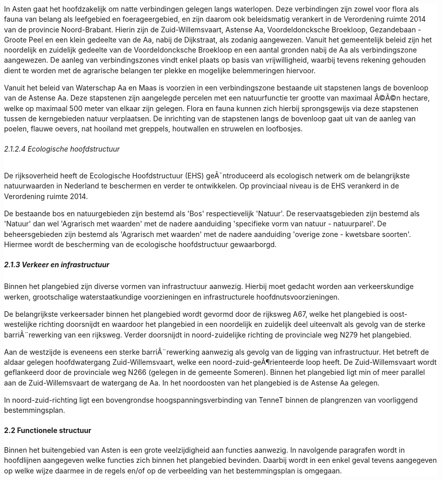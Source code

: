 In Asten gaat het hoofdzakelijk om natte verbindingen gelegen langs waterlopen. Deze verbindingen zijn zowel voor flora als fauna van belang als leefgebied en foerageergebied, en zijn daarom ook beleidsmatig verankert in de Verordening ruimte 2014 van de provincie Noord\-Brabant. Hierin zijn de Zuid\-Willemsvaart, Astense Aa, Voordeldoncksche Broekloop, Gezandebaan \- Groote Peel en een klein gedeelte van de Aa, nabij de Dijkstraat, als zodanig aangewezen. Vanuit het gemeentelijk beleid zijn het noordelijk en zuidelijk gedeelte van de Voordeldoncksche Broekloop en een aantal gronden nabij de Aa als verbindingszone aangewezen. De aanleg van verbindingszones vindt enkel plaats op basis van vrijwilligheid, waarbij tevens rekening gehouden dient te worden met de agrarische belangen ter plekke en mogelijke belemmeringen hiervoor.

Vanuit het beleid van Waterschap Aa en Maas is voorzien in een verbindingszone bestaande uit stapstenen langs de bovenloop van de Astense Aa. Deze stapstenen zijn aangelegde percelen met een natuurfunctie ter grootte van maximaal Ã©Ã©n hectare, welke op maximaal 500 meter van elkaar zijn gelegen. Flora en fauna kunnen zich hierbij sprongsgewijs via deze stapstenen tussen de kerngebieden natuur verplaatsen. De inrichting van de stapstenen langs de bovenloop gaat uit van de aanleg van poelen, flauwe oevers, nat hooiland met greppels, houtwallen en struwelen en loofbosjes.

###### 2\.1\.2\.4 Ecologische hoofdstructuur

De rijksoverheid heeft de Ecologische Hoofdstructuur (EHS) geÃ¯ntroduceerd als ecologisch netwerk om de belangrijkste natuurwaarden in Nederland te beschermen en verder te ontwikkelen. Op provinciaal niveau is de EHS verankerd in de Verordening ruimte 2014\.

De bestaande bos en natuurgebieden zijn bestemd als 'Bos' respectievelijk 'Natuur'. De reservaatsgebieden zijn bestemd als 'Natuur' dan wel 'Agrarisch met waarden' met de nadere aanduiding 'specifieke vorm van natuur \- natuurparel'. De beheersgebieden zijn bestemd als 'Agrarisch met waarden' met de nadere aanduiding 'overige zone \- kwetsbare soorten'. Hiermee wordt de bescherming van de ecologische hoofdstructuur gewaarborgd.

##### 2\.1\.3 Verkeer en infrastructuur

Binnen het plangebied zijn diverse vormen van infrastructuur aanwezig. Hierbij moet gedacht worden aan verkeerskundige werken, grootschalige waterstaatkundige voorzieningen en infrastructurele hoofdnutsvoorzieningen.

De belangrijkste verkeersader binnen het plangebied wordt gevormd door de rijksweg A67, welke het plangebied is oost\-westelijke richting doorsnijdt en waardoor het plangebied in een noordelijk en zuidelijk deel uiteenvalt als gevolg van de sterke barriÃ¨rewerking van een rijksweg. Verder doorsnijdt in noord\-zuidelijke richting de provinciale weg N279 het plangebied.

Aan de westzijde is eveneens een sterke barriÃ¨rewerking aanwezig als gevolg van de ligging van infrastructuur. Het betreft de aldaar gelegen hoofdwatergang Zuid\-Willemsvaart, welke een noord\-zuid\-geÃ¶rienteerde loop heeft. De Zuid\-Willemsvaart wordt geflankeerd door de provinciale weg N266 (gelegen in de gemeente Someren). Binnen het plangebied ligt min of meer parallel aan de Zuid\-Willemsvaart de watergang de Aa. In het noordoosten van het plangebied is de Astense Aa gelegen.

In noord\-zuid\-richting ligt een bovengrondse hoogspanningsverbinding van TenneT binnen de plangrenzen van voorliggend bestemmingsplan.

#### 2\.2 Functionele structuur

Binnen het buitengebied van Asten is een grote veelzijdigheid aan functies aanwezig. In navolgende paragrafen wordt in hoofdlijnen aangegeven welke functies zich binnen het plangebied bevinden. Daarbij wordt in een enkel geval tevens aangegeven op welke wijze daarmee in de regels en/of op de verbeelding van het bestemmingsplan is omgegaan.
